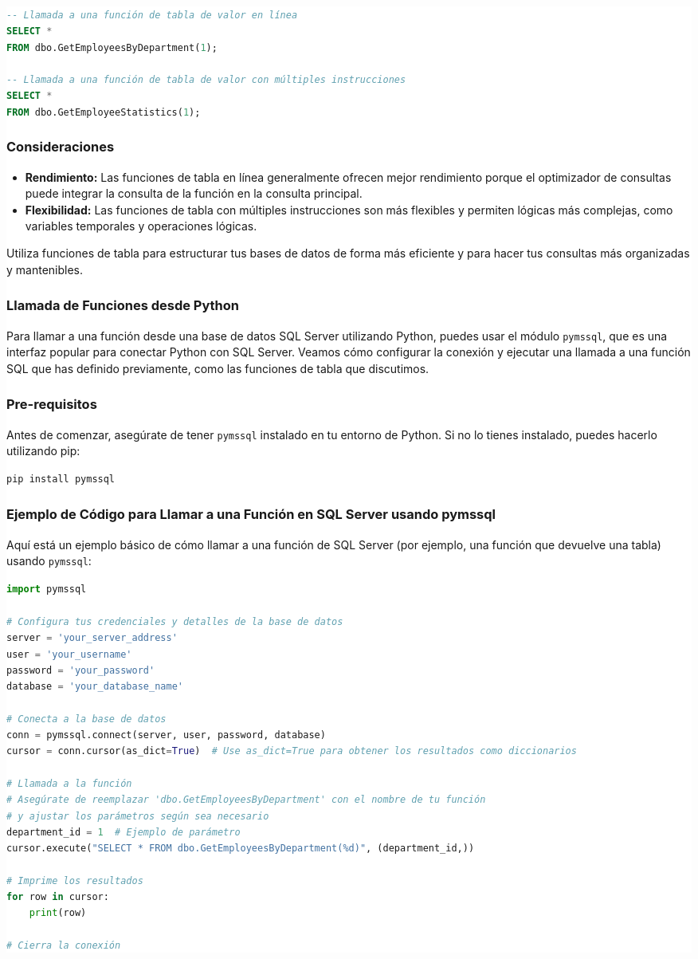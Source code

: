 ```sql
-- Llamada a una función de tabla de valor en línea
SELECT *
FROM dbo.GetEmployeesByDepartment(1);

-- Llamada a una función de tabla de valor con múltiples instrucciones
SELECT *
FROM dbo.GetEmployeeStatistics(1);
```

### Consideraciones

- **Rendimiento:** Las funciones de tabla en línea generalmente ofrecen mejor rendimiento porque el optimizador de consultas puede integrar la consulta de la función en la consulta principal.
- **Flexibilidad:** Las funciones de tabla con múltiples instrucciones son más flexibles y permiten lógicas más complejas, como variables temporales y operaciones lógicas.

Utiliza funciones de tabla para estructurar tus bases de datos de forma más eficiente y para hacer tus consultas más organizadas y mantenibles.

### Llamada de Funciones desde Python

Para llamar a una función desde una base de datos SQL Server utilizando Python, puedes usar el módulo `pymssql`, que es una interfaz popular para conectar Python con SQL Server. Veamos cómo configurar la conexión y ejecutar una llamada a una función SQL que has definido previamente, como las funciones de tabla que discutimos.

### Pre-requisitos

Antes de comenzar, asegúrate de tener `pymssql` instalado en tu entorno de Python. Si no lo tienes instalado, puedes hacerlo utilizando pip:

```bash
pip install pymssql
```

### Ejemplo de Código para Llamar a una Función en SQL Server usando pymssql

Aquí está un ejemplo básico de cómo llamar a una función de SQL Server (por ejemplo, una función que devuelve una tabla) usando `pymssql`:

```python
import pymssql

# Configura tus credenciales y detalles de la base de datos
server = 'your_server_address'
user = 'your_username'
password = 'your_password'
database = 'your_database_name'

# Conecta a la base de datos
conn = pymssql.connect(server, user, password, database)
cursor = conn.cursor(as_dict=True)  # Use as_dict=True para obtener los resultados como diccionarios

# Llamada a la función
# Asegúrate de reemplazar 'dbo.GetEmployeesByDepartment' con el nombre de tu función
# y ajustar los parámetros según sea necesario
department_id = 1  # Ejemplo de parámetro
cursor.execute("SELECT * FROM dbo.GetEmployeesByDepartment(%d)", (department_id,))

# Imprime los resultados
for row in cursor:
    print(row)

# Cierra la conexión
```